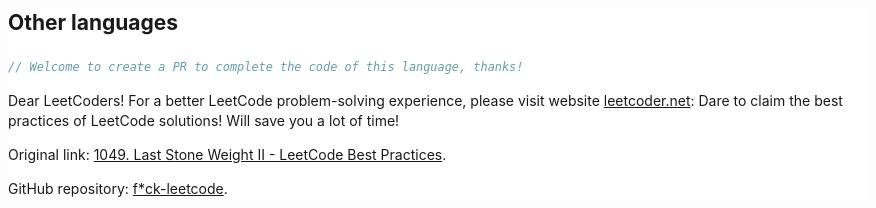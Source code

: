 ## Other languages

```java
// Welcome to create a PR to complete the code of this language, thanks!
```

Dear LeetCoders! For a better LeetCode problem-solving experience, please visit website [leetcoder.net](https://leetcoder.net): Dare to claim the best practices of LeetCode solutions! Will save you a lot of time!

Original link: [1049. Last Stone Weight II - LeetCode Best Practices](https://leetcoder.net/en/leetcode/1049-last-stone-weight-ii).

GitHub repository: [f*ck-leetcode](https://github.com/fuck-leetcode/fuck-leetcode).

